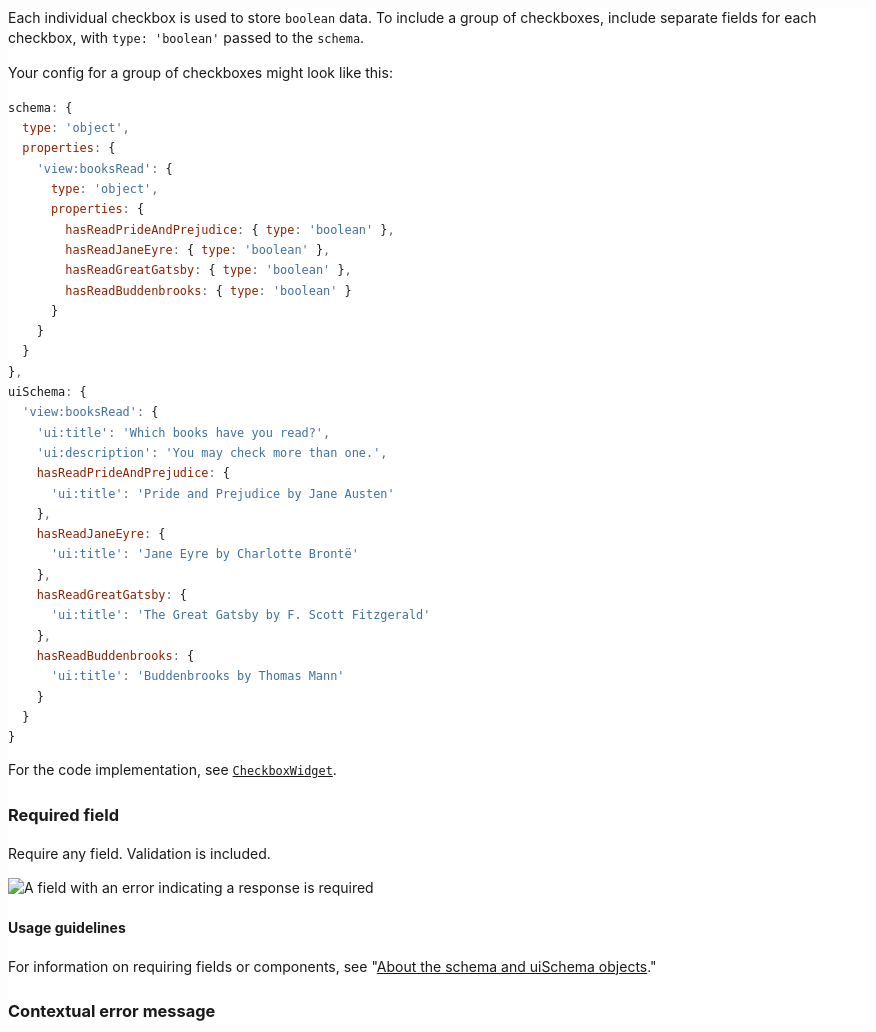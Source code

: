 Each individual checkbox is used to store `boolean` data. To include a group of checkboxes, include separate fields for each checkbox, with `type: 'boolean'` passed to the `schema`.

Your config for a group of checkboxes might look like this:

```js
schema: {
  type: 'object',
  properties: {
    'view:booksRead': {
      type: 'object',
      properties: {
        hasReadPrideAndPrejudice: { type: 'boolean' },
        hasReadJaneEyre: { type: 'boolean' },
        hasReadGreatGatsby: { type: 'boolean' },
        hasReadBuddenbrooks: { type: 'boolean' }
      }
    }
  }
},
uiSchema: {
  'view:booksRead': {
    'ui:title': 'Which books have you read?',
    'ui:description': 'You may check more than one.',
    hasReadPrideAndPrejudice: {
      'ui:title': 'Pride and Prejudice by Jane Austen'
    },
    hasReadJaneEyre: {
      'ui:title': 'Jane Eyre by Charlotte Brontë'
    },
    hasReadGreatGatsby: {
      'ui:title': 'The Great Gatsby by F. Scott Fitzgerald'
    },
    hasReadBuddenbrooks: {
      'ui:title': 'Buddenbrooks by Thomas Mann'
    }
  }
}
```

For the code implementation, see [`CheckboxWidget`](../../src/js/widgets/CheckboxWidget.jsx).

### Required field

Require any field. Validation is included.

![A field with an error indicating a response is required](https://raw.githubusercontent.com/wiki/usds/us-forms-system/images/Required-field.jpg)

#### Usage guidelines

For information on requiring fields or components, see "[About the schema and uiSchema objects](./about-the-schema-and-uischema-objects.md)."

### Contextual error message
